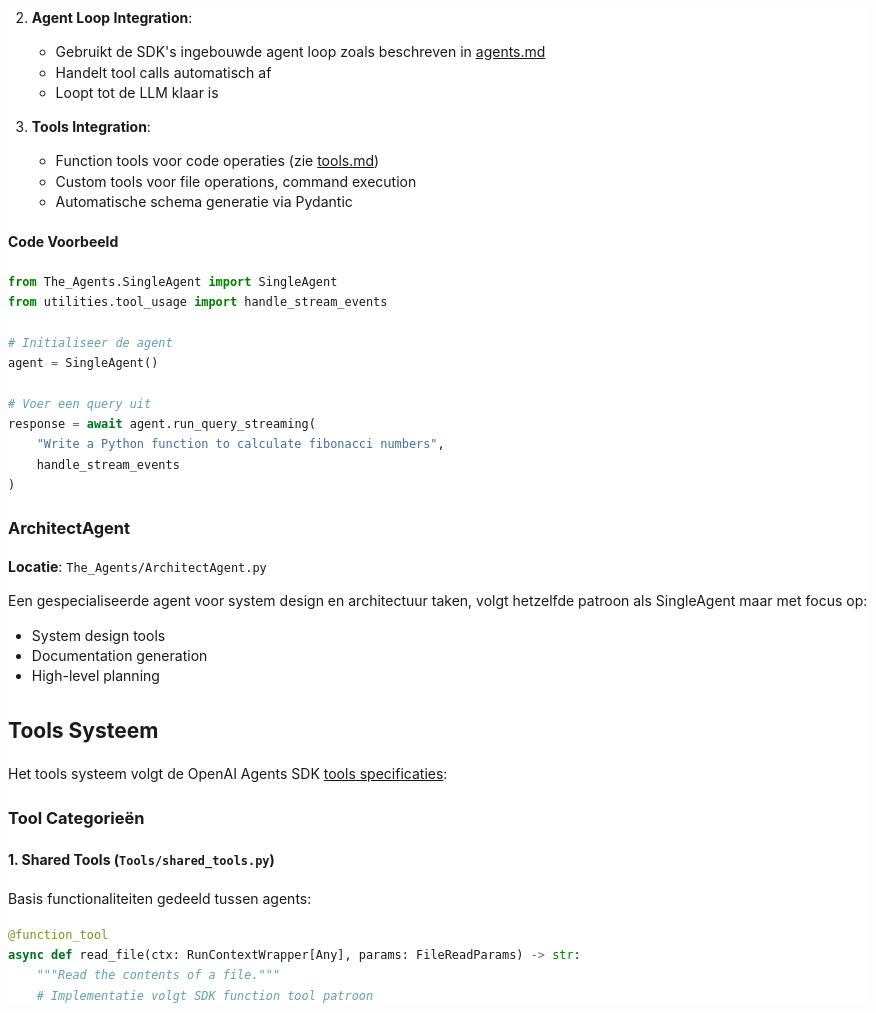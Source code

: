 2. **Agent Loop Integration**:
   - Gebruikt de SDK's ingebouwde agent loop zoals beschreven in [agents.md](./openai_agents_sdk_docs/agents.md)
   - Handelt tool calls automatisch af
   - Loopt tot de LLM klaar is

3. **Tools Integration**:
   - Function tools voor code operaties (zie [tools.md](./openai_agents_sdk_docs/tools.md))
   - Custom tools voor file operations, command execution
   - Automatische schema generatie via Pydantic

#### Code Voorbeeld

```python
from The_Agents.SingleAgent import SingleAgent
from utilities.tool_usage import handle_stream_events

# Initialiseer de agent
agent = SingleAgent()

# Voer een query uit
response = await agent.run_query_streaming(
    "Write a Python function to calculate fibonacci numbers",
    handle_stream_events
)
```

### ArchitectAgent

**Locatie**: `The_Agents/ArchitectAgent.py`

Een gespecialiseerde agent voor system design en architectuur taken, volgt hetzelfde patroon als SingleAgent maar met focus op:
- System design tools
- Documentation generation
- High-level planning

## Tools Systeem

Het tools systeem volgt de OpenAI Agents SDK [tools specificaties](./openai_agents_sdk_docs/tools.md):

### Tool Categorieën

#### 1. Shared Tools (`Tools/shared_tools.py`)

Basis functionaliteiten gedeeld tussen agents:

```python
@function_tool
async def read_file(ctx: RunContextWrapper[Any], params: FileReadParams) -> str:
    """Read the contents of a file."""
    # Implementatie volgt SDK function tool patroon
```
